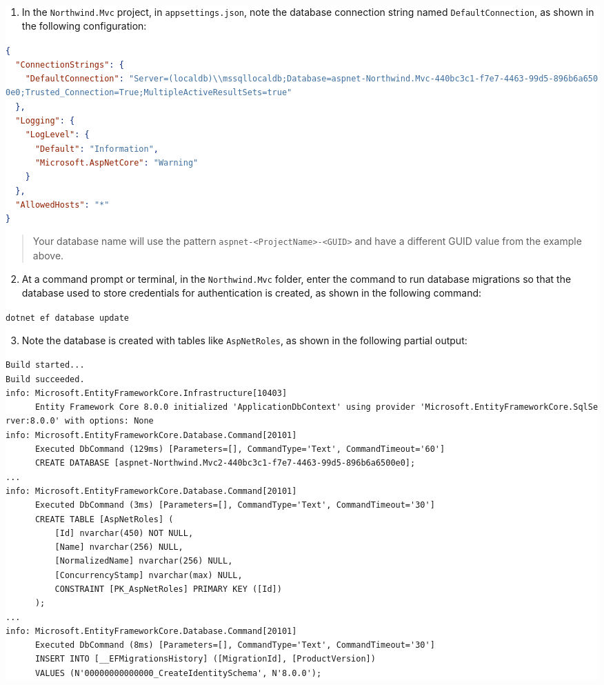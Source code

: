 1.	In the `Northwind.Mvc` project, in `appsettings.json`, note the database connection string named `DefaultConnection`, as shown in the following configuration:
```json
{
  "ConnectionStrings": {
    "DefaultConnection": "Server=(localdb)\\mssqllocaldb;Database=aspnet-Northwind.Mvc-440bc3c1-f7e7-4463-99d5-896b6a6500e0;Trusted_Connection=True;MultipleActiveResultSets=true"
  },
  "Logging": {
    "LogLevel": {
      "Default": "Information",
      "Microsoft.AspNetCore": "Warning"
    }
  },
  "AllowedHosts": "*"
}
```

> Your database name will use the pattern `aspnet-<ProjectName>-<GUID>` and have a different GUID value from the example above.

2.	At a command prompt or terminal, in the `Northwind.Mvc` folder, enter the command to run database migrations so that the database used to store credentials for authentication is created, as shown in the following command:
```
dotnet ef database update
```

3.	Note the database is created with tables like `AspNetRoles`, as shown in the following partial output:
```
Build started...
Build succeeded.
info: Microsoft.EntityFrameworkCore.Infrastructure[10403]
      Entity Framework Core 8.0.0 initialized 'ApplicationDbContext' using provider 'Microsoft.EntityFrameworkCore.SqlServer:8.0.0' with options: None
info: Microsoft.EntityFrameworkCore.Database.Command[20101]
      Executed DbCommand (129ms) [Parameters=[], CommandType='Text', CommandTimeout='60']
      CREATE DATABASE [aspnet-Northwind.Mvc2-440bc3c1-f7e7-4463-99d5-896b6a6500e0];
...
info: Microsoft.EntityFrameworkCore.Database.Command[20101]
      Executed DbCommand (3ms) [Parameters=[], CommandType='Text', CommandTimeout='30']
      CREATE TABLE [AspNetRoles] (
          [Id] nvarchar(450) NOT NULL,
          [Name] nvarchar(256) NULL,
          [NormalizedName] nvarchar(256) NULL,
          [ConcurrencyStamp] nvarchar(max) NULL,
          CONSTRAINT [PK_AspNetRoles] PRIMARY KEY ([Id])
      );
...
info: Microsoft.EntityFrameworkCore.Database.Command[20101]
      Executed DbCommand (8ms) [Parameters=[], CommandType='Text', CommandTimeout='30']
      INSERT INTO [__EFMigrationsHistory] ([MigrationId], [ProductVersion])
      VALUES (N'00000000000000_CreateIdentitySchema', N'8.0.0');
```
